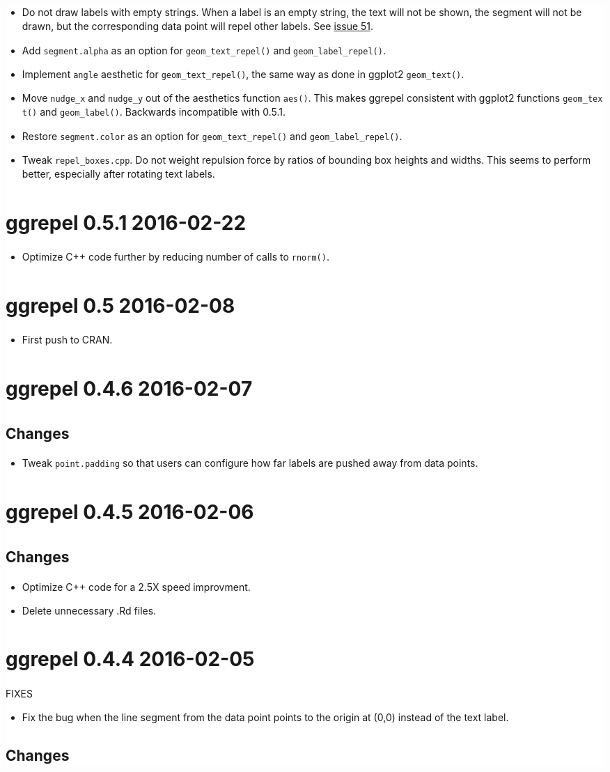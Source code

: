 * Do not draw labels with empty strings. When a label is an empty string,
  the text will not be shown, the segment will not be drawn, but the
  corresponding data point will repel other labels. See [issue 51].

[issue 51]: https://github.com/slowkow/ggrepel/issues/51

* Add `segment.alpha` as an option for `geom_text_repel()` and
  `geom_label_repel()`.

* Implement `angle` aesthetic for `geom_text_repel()`, the same way as done in
  ggplot2 `geom_text()`.

* Move `nudge_x` and `nudge_y` out of the aesthetics function `aes()`. This
  makes ggrepel consistent with ggplot2 functions `geom_text()` and
  `geom_label()`. Backwards incompatible with 0.5.1.

* Restore `segment.color` as an option for `geom_text_repel()` and
  `geom_label_repel()`.

* Tweak `repel_boxes.cpp`. Do not weight repulsion force by ratios of bounding
  box heights and widths. This seems to perform better, especially after
  rotating text labels.

ggrepel 0.5.1 2016-02-22
========================

* Optimize C++ code further by reducing number of calls to `rnorm()`.

ggrepel 0.5 2016-02-08
========================

* First push to CRAN.

ggrepel 0.4.6 2016-02-07
========================

## Changes

* Tweak `point.padding` so that users can configure how far labels are pushed
  away from data points.

ggrepel 0.4.5 2016-02-06
========================

## Changes

* Optimize C++ code for a 2.5X speed improvment.

* Delete unnecessary .Rd files.

ggrepel 0.4.4 2016-02-05
========================

FIXES

* Fix the bug when the line segment from the data point points to the origin
  at (0,0) instead of the text label.

## Changes


[issue 182]: https://github.com/slowkow/ggrepel/issues/182
[issue 83]: https://github.com/slowkow/ggrepel/issues/83
[pull request 48]: https://github.com/slowkow/ggrepel/pull/48
[pull request 142]: https://github.com/slowkow/ggrepel/pull/142
[issue 137]: https://github.com/slowkow/ggrepel/issues/137
[issue 35]: https://github.com/slowkow/ggrepel/issues/35
[issue 141]: https://github.com/slowkow/ggrepel/issues/141
[issue 136]: https://github.com/slowkow/ggrepel/issues/136
[pull request 151]: https://github.com/slowkow/ggrepel/pull/151
[issue 115]: https://github.com/slowkow/ggrepel/issues/115
[issue 104]: https://github.com/slowkow/ggrepel/issues/104
[issue 69]: https://github.com/slowkow/ggrepel/issues/69
[issue 92]: https://github.com/slowkow/ggrepel/issues/92
[issue 93]: https://github.com/slowkow/ggrepel/issues/93
[issue 69]: https://github.com/slowkow/ggrepel/issues/69
[issue 34]: https://github.com/slowkow/ggrepel/issues/34
[commit 28633d]: https://github.com/slowkow/ggrepel/commit/28633db5eb3d3cc2bd935bd438a8bb36b5673951
[issue 33]: https://github.com/slowkow/ggrepel/issues/33
[issue 73]: https://github.com/slowkow/ggrepel/issues/73
[issue 79]: https://github.com/slowkow/ggrepel/issues/79
[pull 74]: https://github.com/slowkow/ggrepel/pull/74
[pull 70]: https://github.com/slowkow/ggrepel/pull/70
[pull 68]: https://github.com/slowkow/ggrepel/pull/68
[pull 67]: https://github.com/slowkow/ggrepel/pull/67
[issue 60]: https://github.com/slowkow/ggrepel/issues/60
[issue 56]: https://github.com/slowkow/ggrepel/issues/56
[issue 33]: https://github.com/slowkow/ggrepel/issues/33
[issue 7]: https://github.com/slowkow/ggrepel/issues/7
[vignette]: https://github.com/slowkow/ggrepel/blob/master/vignettes/ggrepel.Rmd